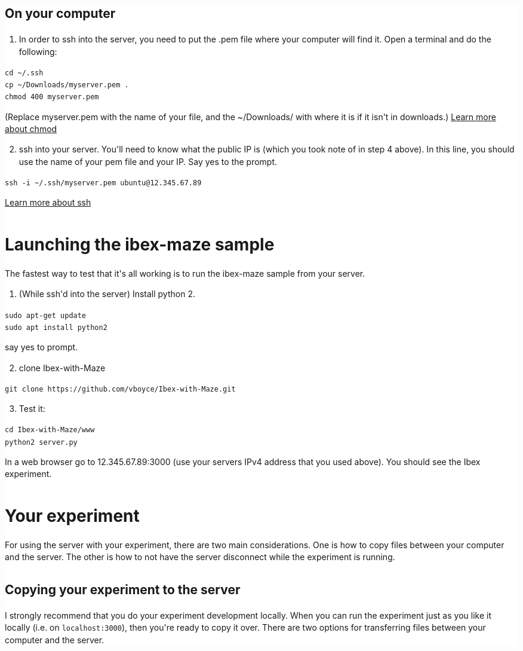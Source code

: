 ## On your computer

1. In order to ssh into the server, you need to put the .pem file where your computer will find it. Open a terminal and do the following:
```
cd ~/.ssh
cp ~/Downloads/myserver.pem .
chmod 400 myserver.pem
```
 (Replace myserver.pem with the name of your file, and the ~/Downloads/ with where it is if it isn't in downloads.) [Learn more about chmod](https://opensource.com/article/19/8/linux-chmod-command)

2. ssh into your server. You'll need to know what the public IP is (which you took note of in step 4 above). In this line, you should use the name of your pem file and your IP. Say yes to the prompt. 
```
ssh -i ~/.ssh/myserver.pem ubuntu@12.345.67.89
```
 [Learn more about ssh](https://schh.medium.com/ssh-for-dummies-ea168e6ff547)

# Launching the ibex-maze sample
The fastest way to test that it's all working is to run the ibex-maze sample from your server.

1. (While ssh'd into the server) Install python 2.
``` 
sudo apt-get update
sudo apt install python2
```
 say yes to prompt.

2. clone Ibex-with-Maze
```
git clone https://github.com/vboyce/Ibex-with-Maze.git
```

3. Test it:
```
cd Ibex-with-Maze/www
python2 server.py
```
 In a web browser go to 12.345.67.89:3000 (use your servers IPv4 address that you used above). You should see the Ibex experiment.

# Your experiment 

For using the server with your experiment, there are two main considerations. One is how to copy files between your computer and the server. The other is how to not have the server disconnect while the experiment is running. 

## Copying your experiment to the server
I strongly recommend that you do your experiment development locally. When you can run the experiment just as you like it locally (i.e. on `localhost:3000`), then you're ready to copy it over. There are two options for transferring files between your computer and the server. 
